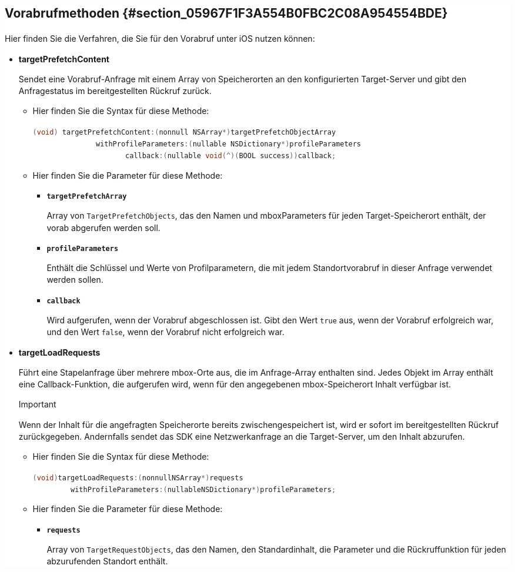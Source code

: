 ## Vorabrufmethoden {#section_05967F1F3A554B0FBC2C08A954554BDE}

Hier finden Sie die Verfahren, die Sie für den Vorabruf unter iOS nutzen können:

* **targetPrefetchContent**

   Sendet eine Vorabruf-Anfrage mit einem Array von Speicherorten an den konfigurierten Target-Server und gibt den Anfragestatus im bereitgestellten Rückruf zurück.

   * Hier finden Sie die Syntax für diese Methode:

      ```objective-c
      (void) targetPrefetchContent:(nonnull NSArray*)targetPrefetchObjectArray 
                     withProfileParameters:(nullable NSDictionary*)profileParameters 
                            callback:(nullable void(^)(BOOL success))callback;
      ```

   * Hier finden Sie die Parameter für diese Methode:

      * **`targetPrefetchArray`**

         Array von `TargetPrefetchObjects`, das den Namen und mboxParameters für jeden Target-Speicherort enthält, der vorab abgerufen werden soll.

      * **`profileParameters`**

         Enthält die Schlüssel und Werte von Profilparametern, die mit jedem Standortvorabruf in dieser Anfrage verwendet werden sollen.

      * **`callback`**

         Wird aufgerufen, wenn der Vorabruf abgeschlossen ist. Gibt den Wert `true` aus, wenn der Vorabruf erfolgreich war, und den Wert `false`, wenn der Vorabruf nicht erfolgreich war.

* **targetLoadRequests**

   Führt eine Stapelanfrage über mehrere mbox-Orte aus, die im Anfrage-Array enthalten sind. Jedes Objekt im Array enthält eine Callback-Funktion, die aufgerufen wird, wenn für den angegebenen mbox-Speicherort Inhalt verfügbar ist.

   >[!IMPORTANT]
   >
   >Wenn der Inhalt für die angefragten Speicherorte bereits zwischengespeichert ist, wird er sofort im bereitgestellten Rückruf zurückgegeben. Andernfalls sendet das SDK eine Netzwerkanfrage an die Target-Server, um den Inhalt abzurufen.

   * Hier finden Sie die Syntax für diese Methode:

      ```objective-c
      (void)targetLoadRequests:(nonnullNSArray*)requests 
               withProfileParameters:(nullableNSDictionary*)profileParameters;
      ```

   * Hier finden Sie die Parameter für diese Methode:

      * **`requests`**

         Array von `TargetRequestObjects`, das den Namen, den Standardinhalt, die Parameter und die Rückruffunktion für jeden abzurufenden Standort enthält.
